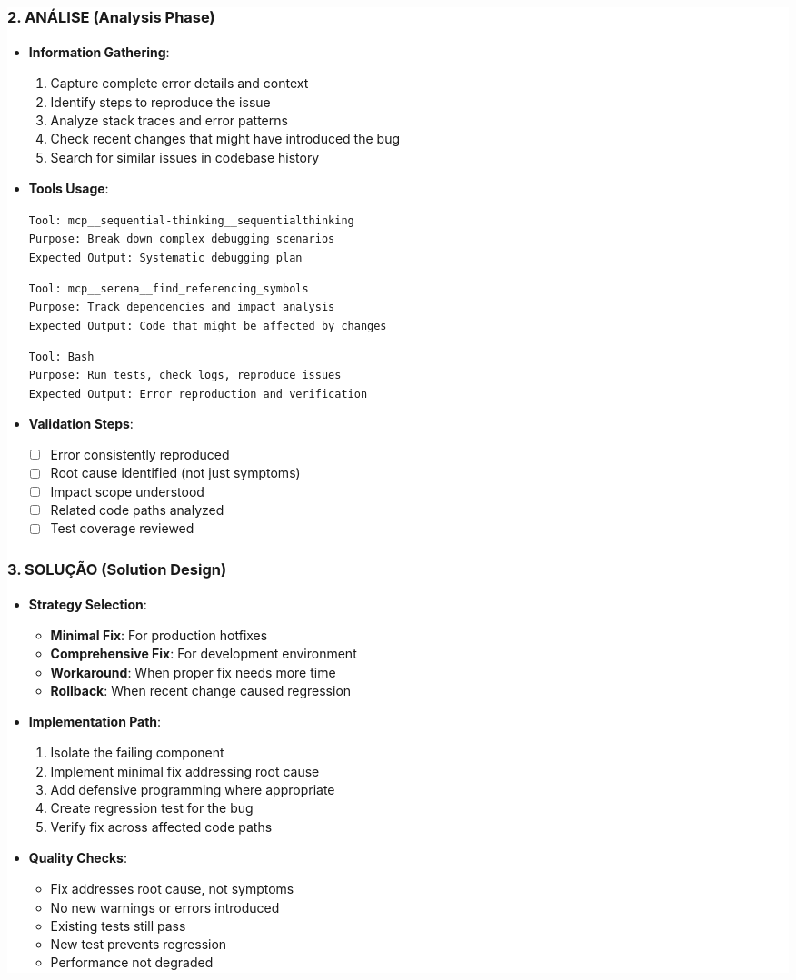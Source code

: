 ### 2. ANÁLISE (Analysis Phase)
- **Information Gathering**:
  1. Capture complete error details and context
  2. Identify steps to reproduce the issue
  3. Analyze stack traces and error patterns
  4. Check recent changes that might have introduced the bug
  5. Search for similar issues in codebase history
  
- **Tools Usage**:
  ```
  Tool: mcp__sequential-thinking__sequentialthinking
  Purpose: Break down complex debugging scenarios
  Expected Output: Systematic debugging plan
  ```
  
  ```
  Tool: mcp__serena__find_referencing_symbols
  Purpose: Track dependencies and impact analysis
  Expected Output: Code that might be affected by changes
  ```
  
  ```
  Tool: Bash
  Purpose: Run tests, check logs, reproduce issues
  Expected Output: Error reproduction and verification
  ```

- **Validation Steps**:
  - [ ] Error consistently reproduced
  - [ ] Root cause identified (not just symptoms)
  - [ ] Impact scope understood
  - [ ] Related code paths analyzed
  - [ ] Test coverage reviewed

### 3. SOLUÇÃO (Solution Design)
- **Strategy Selection**:
  - **Minimal Fix**: For production hotfixes
  - **Comprehensive Fix**: For development environment
  - **Workaround**: When proper fix needs more time
  - **Rollback**: When recent change caused regression
  
- **Implementation Path**:
  1. Isolate the failing component
  2. Implement minimal fix addressing root cause
  3. Add defensive programming where appropriate
  4. Create regression test for the bug
  5. Verify fix across affected code paths
  
- **Quality Checks**:
  - Fix addresses root cause, not symptoms
  - No new warnings or errors introduced
  - Existing tests still pass
  - New test prevents regression
  - Performance not degraded
